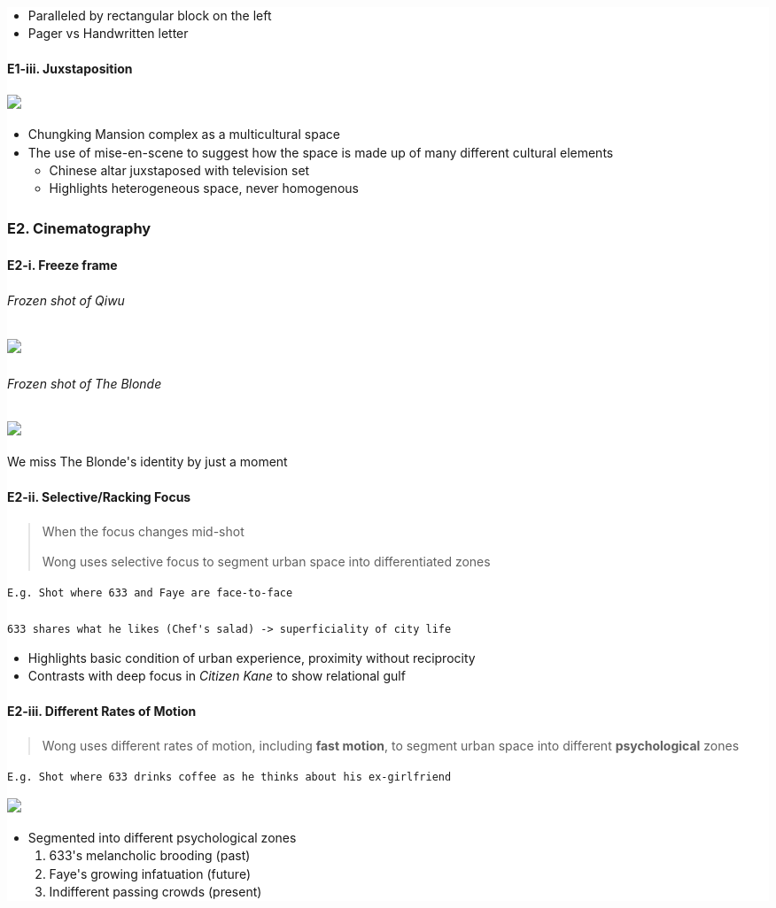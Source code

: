 - Paralleled by rectangular block on the left
- Pager vs Handwritten letter

#### E1-iii. Juxstaposition

![]({{site.baseurl}}/images/posts/ck-mansions-cke.png)

- Chungking Mansion complex as a multicultural space
- The use of mise-en-scene to suggest how the space is made up of many different cultural elements
    - Chinese altar juxstaposed with television set
    - Highlights heterogeneous space, never homogenous

### E2. Cinematography

#### E2-i. Freeze frame

###### Frozen shot of Qiwu

![]({{site.baseurl}}/images/posts/qiwu-msg-cke.png)

###### Frozen shot of The Blonde

![]({{site.baseurl}}/images/posts/blonde-cke.png)

We miss The Blonde's identity by just a moment

#### E2-ii. Selective/Racking Focus

> When the focus changes mid-shot
> 
> Wong uses selective focus to segment urban space into differentiated zones

```
E.g. Shot where 633 and Faye are face-to-face

633 shares what he likes (Chef's salad) -> superficiality of city life
```

- Highlights basic condition of urban experience, proximity without reciprocity
- Contrasts with deep focus in *Citizen Kane* to show relational gulf

#### E2-iii. Different Rates of Motion

> Wong uses different rates of motion, including **fast motion**, to segment urban space into different **psychological** zones

```
E.g. Shot where 633 drinks coffee as he thinks about his ex-girlfriend
```

![]({{site.baseurl}}/images/posts/633-coffee-cke.PNG)

- Segmented into different psychological zones
    1. 633's melancholic brooding (past)
    2. Faye's growing infatuation (future)
    3. Indifferent passing crowds (present)

